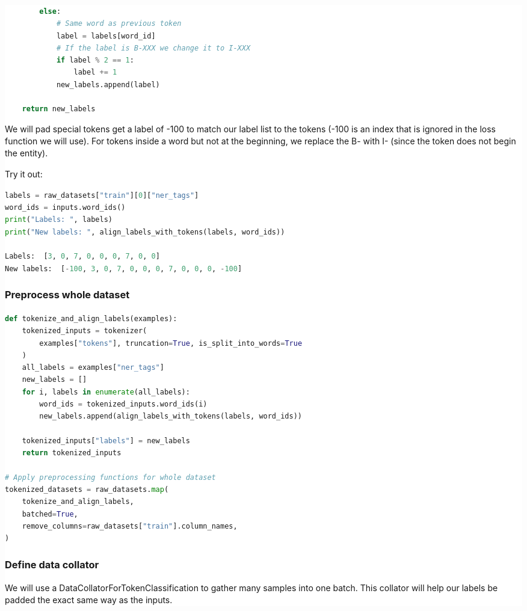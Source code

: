 ```python
        else:
            # Same word as previous token
            label = labels[word_id]
            # If the label is B-XXX we change it to I-XXX
            if label % 2 == 1:
                label += 1
            new_labels.append(label)

    return new_labels
```
We will pad special tokens get a label of -100 to match our label list to the tokens (-100 is an index that is ignored in the loss function we will use). For tokens inside a word but not at the beginning, we replace the B- with I- (since the token does not begin the entity).

Try it out:
```python
labels = raw_datasets["train"][0]["ner_tags"]
word_ids = inputs.word_ids()
print("Labels: ", labels)
print("New labels: ", align_labels_with_tokens(labels, word_ids))

Labels:  [3, 0, 7, 0, 0, 0, 7, 0, 0]
New labels:  [-100, 3, 0, 7, 0, 0, 0, 7, 0, 0, 0, -100]
```

### Preprocess whole dataset
```python
def tokenize_and_align_labels(examples):
    tokenized_inputs = tokenizer(
        examples["tokens"], truncation=True, is_split_into_words=True
    )
    all_labels = examples["ner_tags"]
    new_labels = []
    for i, labels in enumerate(all_labels):
        word_ids = tokenized_inputs.word_ids(i)
        new_labels.append(align_labels_with_tokens(labels, word_ids))

    tokenized_inputs["labels"] = new_labels
    return tokenized_inputs

# Apply preprocessing functions for whole dataset
tokenized_datasets = raw_datasets.map(
    tokenize_and_align_labels,
    batched=True,
    remove_columns=raw_datasets["train"].column_names,
)
```

### Define data collator
We will use a DataCollatorForTokenClassification to gather many samples into one batch. This collator will help our labels be padded the exact same way as the inputs.
